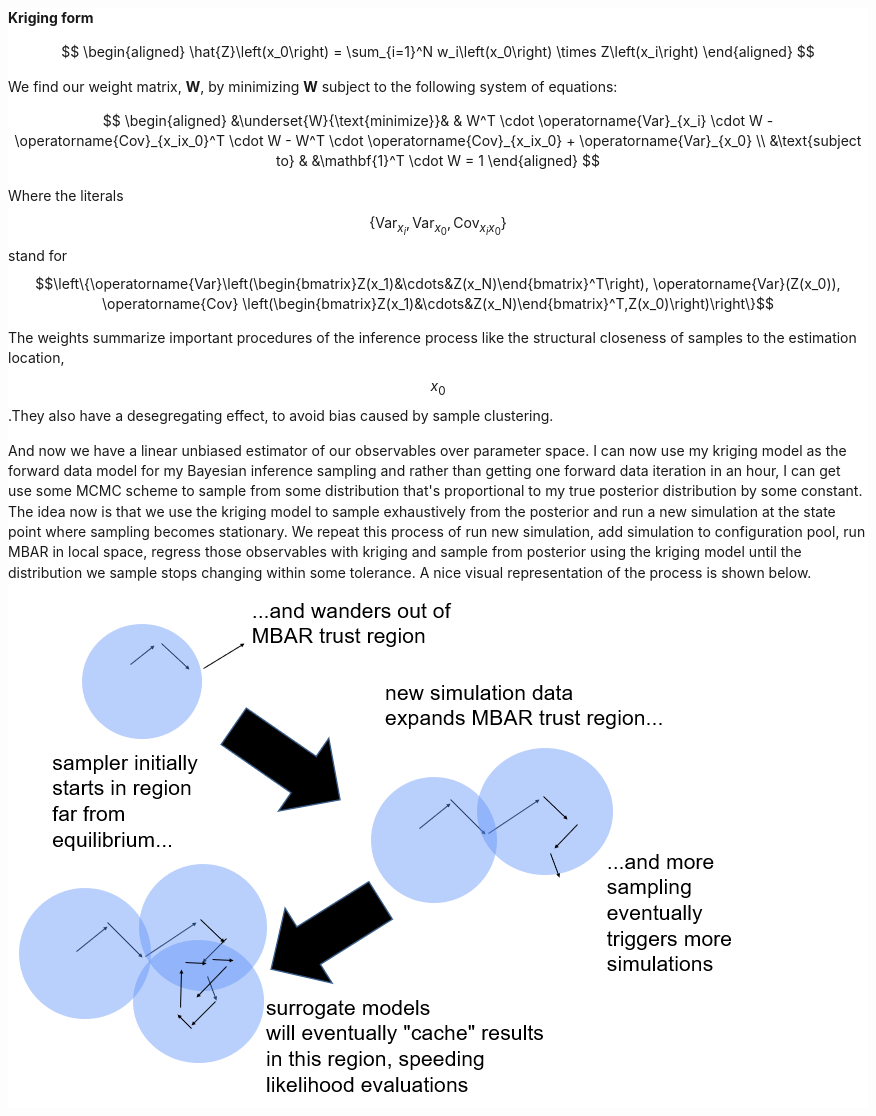 **Kriging form**  

$$
\begin{aligned} 
  \hat{Z}\left(x_0\right) = \sum_{i=1}^N w_i\left(x_0\right) \times Z\left(x_i\right) 
\end{aligned}
$$
               
We find our weight matrix, **W**, by minimizing **W** subject to the following system of equations:

$$
\begin{aligned}
  &\underset{W}{\text{minimize}}& & W^T \cdot \operatorname{Var}_{x_i} \cdot W - \operatorname{Cov}_{x_ix_0}^T \cdot W - W^T \cdot \operatorname{Cov}_{x_ix_0} + \operatorname{Var}_{x_0} \\              	
  &\text{subject to}
  & &\mathbf{1}^T \cdot W = 1
\end{aligned}
$$                	

Where the literals $$\left\{\operatorname{Var}_{x_i}, \operatorname{Var}_{x_0}, \operatorname{Cov}_{x_ix_0}\right\}$$ stand for
$$\left\{\operatorname{Var}\left(\begin{bmatrix}Z(x_1)&\cdots&Z(x_N)\end{bmatrix}^T\right), \operatorname{Var}(Z(x_0)), 
\operatorname{Cov} \left(\begin{bmatrix}Z(x_1)&\cdots&Z(x_N)\end{bmatrix}^T,Z(x_0)\right)\right\}$$

The weights summarize important procedures of the inference process like the structural closeness of samples to the estimation location, $$x_0$$.They also have a desegregating effect, to avoid bias caused by sample clustering.

And now we have a linear unbiased estimator of our observables over parameter space. I can now use my kriging model as the forward data model for my Bayesian inference sampling and rather than getting one forward data iteration in an hour, I can get  use some MCMC scheme to sample from some distribution that's proportional to my true posterior distribution by some constant. The idea now is that we use the kriging model to sample exhaustively from the posterior and run a new simulation at the state point where sampling becomes stationary. We repeat this process of run new simulation, add simulation to configuration pool, run MBAR in local space, regress those observables with kriging and sample from posterior using the kriging model until the distribution we sample stops changing within some tolerance. A nice visual representation of the process is shown below. 

![hierarchical sample scheme](/assets/img/hierarchical_sample__scheme.png)  
